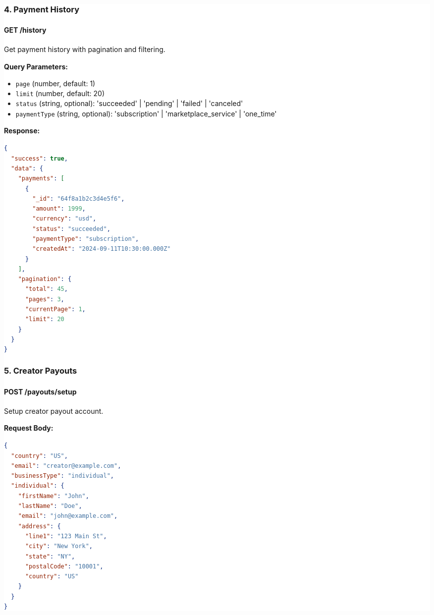 ### 4. Payment History

#### GET /history
Get payment history with pagination and filtering.

**Query Parameters:**
- `page` (number, default: 1)
- `limit` (number, default: 20)
- `status` (string, optional): 'succeeded' | 'pending' | 'failed' | 'canceled'
- `paymentType` (string, optional): 'subscription' | 'marketplace_service' | 'one_time'

**Response:**
```json
{
  "success": true,
  "data": {
    "payments": [
      {
        "_id": "64f8a1b2c3d4e5f6",
        "amount": 1999,
        "currency": "usd",
        "status": "succeeded",
        "paymentType": "subscription",
        "createdAt": "2024-09-11T10:30:00.000Z"
      }
    ],
    "pagination": {
      "total": 45,
      "pages": 3,
      "currentPage": 1,
      "limit": 20
    }
  }
}
```

### 5. Creator Payouts

#### POST /payouts/setup
Setup creator payout account.

**Request Body:**
```json
{
  "country": "US",
  "email": "creator@example.com",
  "businessType": "individual",
  "individual": {
    "firstName": "John",
    "lastName": "Doe",
    "email": "john@example.com",
    "address": {
      "line1": "123 Main St",
      "city": "New York",
      "state": "NY",
      "postalCode": "10001",
      "country": "US"
    }
  }
}
```
